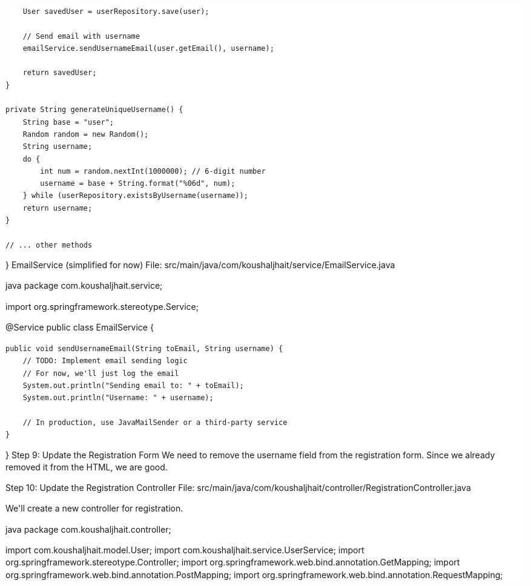         User savedUser = userRepository.save(user);
        
        // Send email with username
        emailService.sendUsernameEmail(user.getEmail(), username);
        
        return savedUser;
    }
    
    private String generateUniqueUsername() {
        String base = "user";
        Random random = new Random();
        String username;
        do {
            int num = random.nextInt(1000000); // 6-digit number
            username = base + String.format("%06d", num);
        } while (userRepository.existsByUsername(username));
        return username;
    }
    
    // ... other methods
}
EmailService (simplified for now)
File: src/main/java/com/koushaljhait/service/EmailService.java

java
package com.koushaljhait.service;

import org.springframework.stereotype.Service;

@Service
public class EmailService {
    
    public void sendUsernameEmail(String toEmail, String username) {
        // TODO: Implement email sending logic
        // For now, we'll just log the email
        System.out.println("Sending email to: " + toEmail);
        System.out.println("Username: " + username);
        
        // In production, use JavaMailSender or a third-party service
    }
}
Step 9: Update the Registration Form
We need to remove the username field from the registration form. Since we already removed it from the HTML, we are good.

Step 10: Update the Registration Controller
File: src/main/java/com/koushaljhait/controller/RegistrationController.java

We'll create a new controller for registration.

java
package com.koushaljhait.controller;

import com.koushaljhait.model.User;
import com.koushaljhait.service.UserService;
import org.springframework.stereotype.Controller;
import org.springframework.web.bind.annotation.GetMapping;
import org.springframework.web.bind.annotation.PostMapping;
import org.springframework.web.bind.annotation.RequestMapping;
